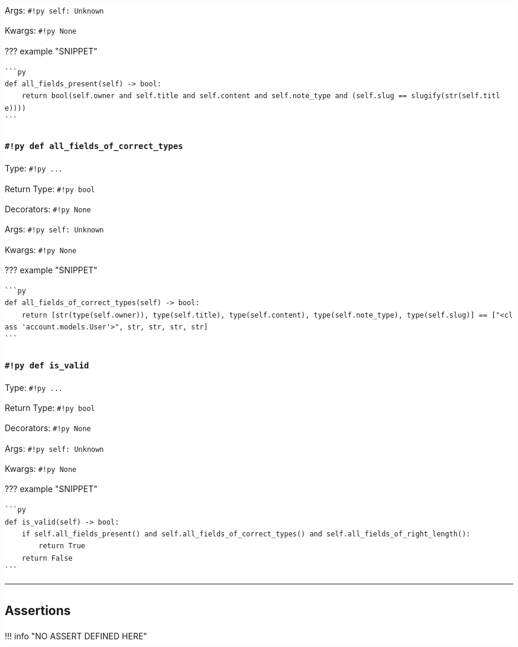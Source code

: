 Args: `#!py self: Unknown`

Kwargs: `#!py None`

??? example "SNIPPET"

    ```py
    def all_fields_present(self) -> bool:
        return bool(self.owner and self.title and self.content and self.note_type and (self.slug == slugify(str(self.title))))
    ```

### `#!py def all_fields_of_correct_types`

Type: `#!py ...`

Return Type: `#!py bool`

Decorators: `#!py None`

Args: `#!py self: Unknown`

Kwargs: `#!py None`

??? example "SNIPPET"

    ```py
    def all_fields_of_correct_types(self) -> bool:
        return [str(type(self.owner)), type(self.title), type(self.content), type(self.note_type), type(self.slug)] == ["<class 'account.models.User'>", str, str, str, str]
    ```

### `#!py def is_valid`

Type: `#!py ...`

Return Type: `#!py bool`

Decorators: `#!py None`

Args: `#!py self: Unknown`

Kwargs: `#!py None`

??? example "SNIPPET"

    ```py
    def is_valid(self) -> bool:
        if self.all_fields_present() and self.all_fields_of_correct_types() and self.all_fields_of_right_length():
            return True
        return False
    ```



---

## Assertions

!!! info "NO ASSERT DEFINED HERE"
